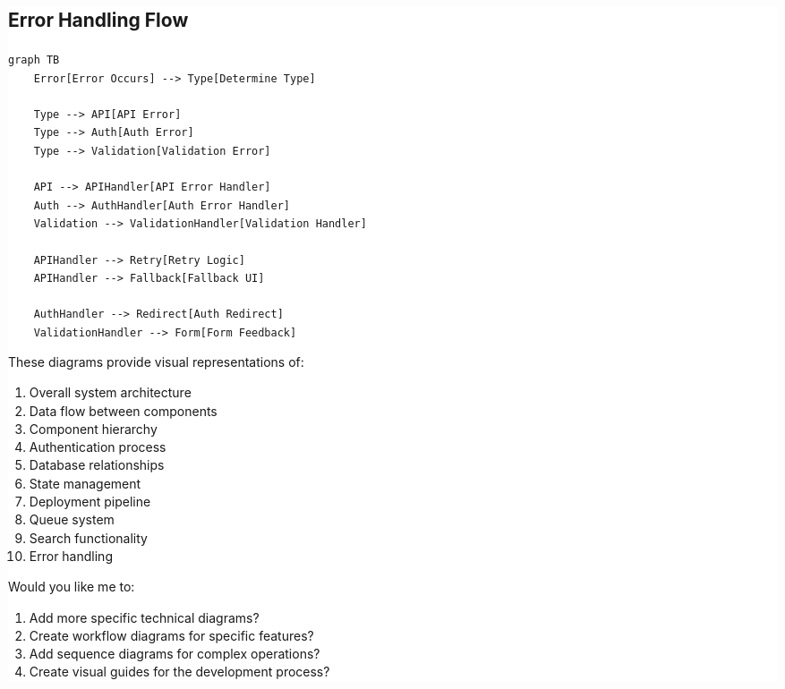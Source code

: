 ## Error Handling Flow

```mermaid
graph TB
    Error[Error Occurs] --> Type[Determine Type]
    
    Type --> API[API Error]
    Type --> Auth[Auth Error]
    Type --> Validation[Validation Error]
    
    API --> APIHandler[API Error Handler]
    Auth --> AuthHandler[Auth Error Handler]
    Validation --> ValidationHandler[Validation Handler]
    
    APIHandler --> Retry[Retry Logic]
    APIHandler --> Fallback[Fallback UI]
    
    AuthHandler --> Redirect[Auth Redirect]
    ValidationHandler --> Form[Form Feedback]
```

These diagrams provide visual representations of:
1. Overall system architecture
2. Data flow between components
3. Component hierarchy
4. Authentication process
5. Database relationships
6. State management
7. Deployment pipeline
8. Queue system
9. Search functionality
10. Error handling

Would you like me to:
1. Add more specific technical diagrams?
2. Create workflow diagrams for specific features?
3. Add sequence diagrams for complex operations?
4. Create visual guides for the development process?
